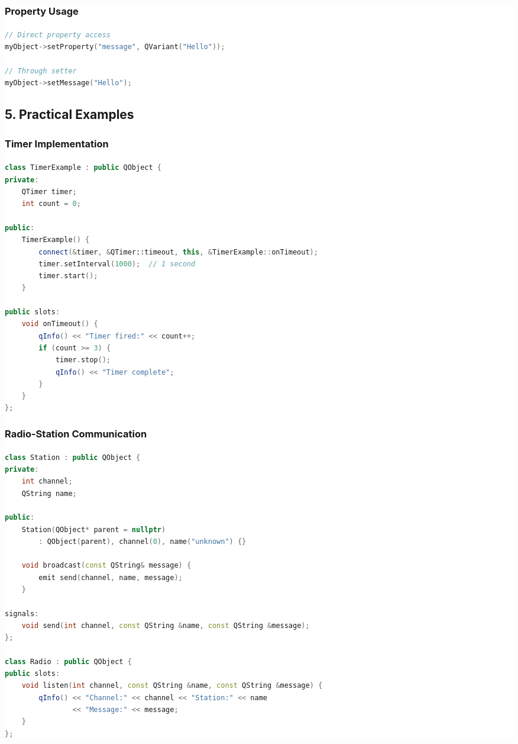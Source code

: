 ### Property Usage
```cpp
// Direct property access
myObject->setProperty("message", QVariant("Hello"));

// Through setter
myObject->setMessage("Hello");
```

## 5. Practical Examples

### Timer Implementation
```cpp
class TimerExample : public QObject {
private:
    QTimer timer;
    int count = 0;

public:
    TimerExample() {
        connect(&timer, &QTimer::timeout, this, &TimerExample::onTimeout);
        timer.setInterval(1000);  // 1 second
        timer.start();
    }

public slots:
    void onTimeout() {
        qInfo() << "Timer fired:" << count++;
        if (count >= 3) {
            timer.stop();
            qInfo() << "Timer complete";
        }
    }
};
```

### Radio-Station Communication
```cpp
class Station : public QObject {
private:
    int channel;
    QString name;

public:
    Station(QObject* parent = nullptr) 
        : QObject(parent), channel(0), name("unknown") {}
    
    void broadcast(const QString& message) {
        emit send(channel, name, message);
    }

signals:
    void send(int channel, const QString &name, const QString &message);
};

class Radio : public QObject {
public slots:
    void listen(int channel, const QString &name, const QString &message) {
        qInfo() << "Channel:" << channel << "Station:" << name 
                << "Message:" << message;
    }
};
```